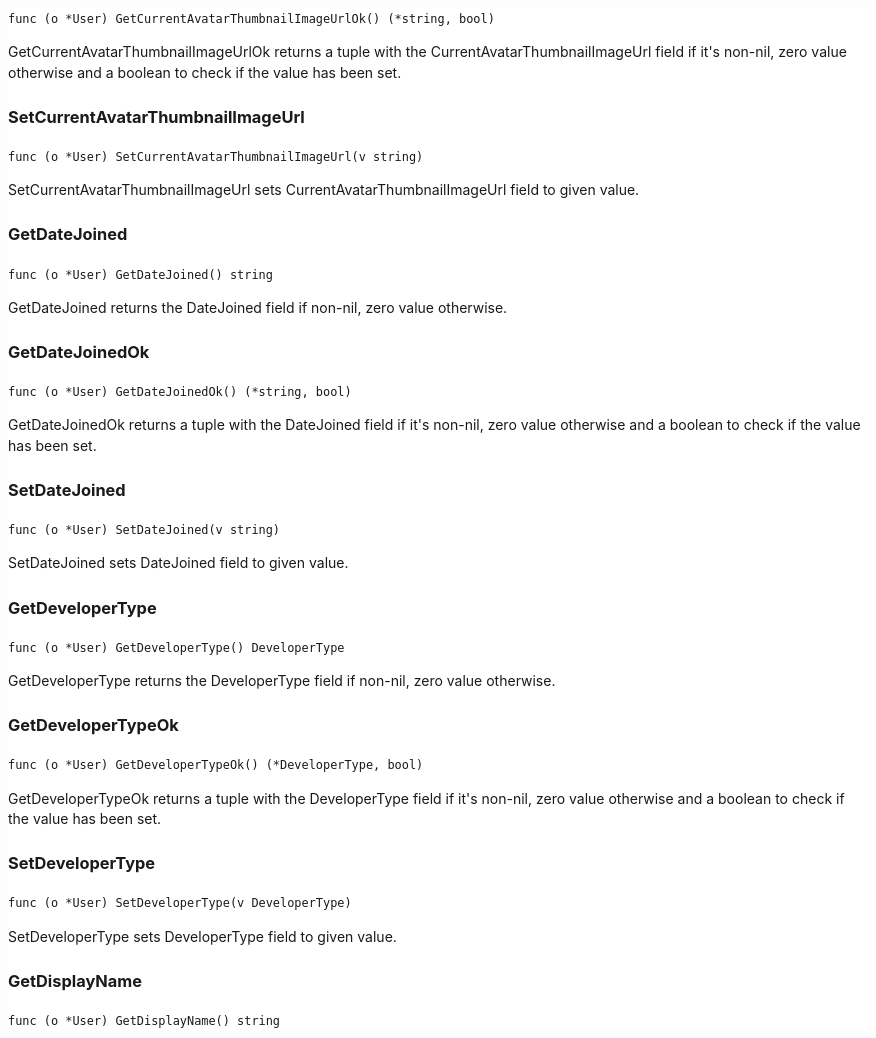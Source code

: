 `func (o *User) GetCurrentAvatarThumbnailImageUrlOk() (*string, bool)`

GetCurrentAvatarThumbnailImageUrlOk returns a tuple with the CurrentAvatarThumbnailImageUrl field if it's non-nil, zero value otherwise
and a boolean to check if the value has been set.

### SetCurrentAvatarThumbnailImageUrl

`func (o *User) SetCurrentAvatarThumbnailImageUrl(v string)`

SetCurrentAvatarThumbnailImageUrl sets CurrentAvatarThumbnailImageUrl field to given value.


### GetDateJoined

`func (o *User) GetDateJoined() string`

GetDateJoined returns the DateJoined field if non-nil, zero value otherwise.

### GetDateJoinedOk

`func (o *User) GetDateJoinedOk() (*string, bool)`

GetDateJoinedOk returns a tuple with the DateJoined field if it's non-nil, zero value otherwise
and a boolean to check if the value has been set.

### SetDateJoined

`func (o *User) SetDateJoined(v string)`

SetDateJoined sets DateJoined field to given value.


### GetDeveloperType

`func (o *User) GetDeveloperType() DeveloperType`

GetDeveloperType returns the DeveloperType field if non-nil, zero value otherwise.

### GetDeveloperTypeOk

`func (o *User) GetDeveloperTypeOk() (*DeveloperType, bool)`

GetDeveloperTypeOk returns a tuple with the DeveloperType field if it's non-nil, zero value otherwise
and a boolean to check if the value has been set.

### SetDeveloperType

`func (o *User) SetDeveloperType(v DeveloperType)`

SetDeveloperType sets DeveloperType field to given value.


### GetDisplayName

`func (o *User) GetDisplayName() string`
